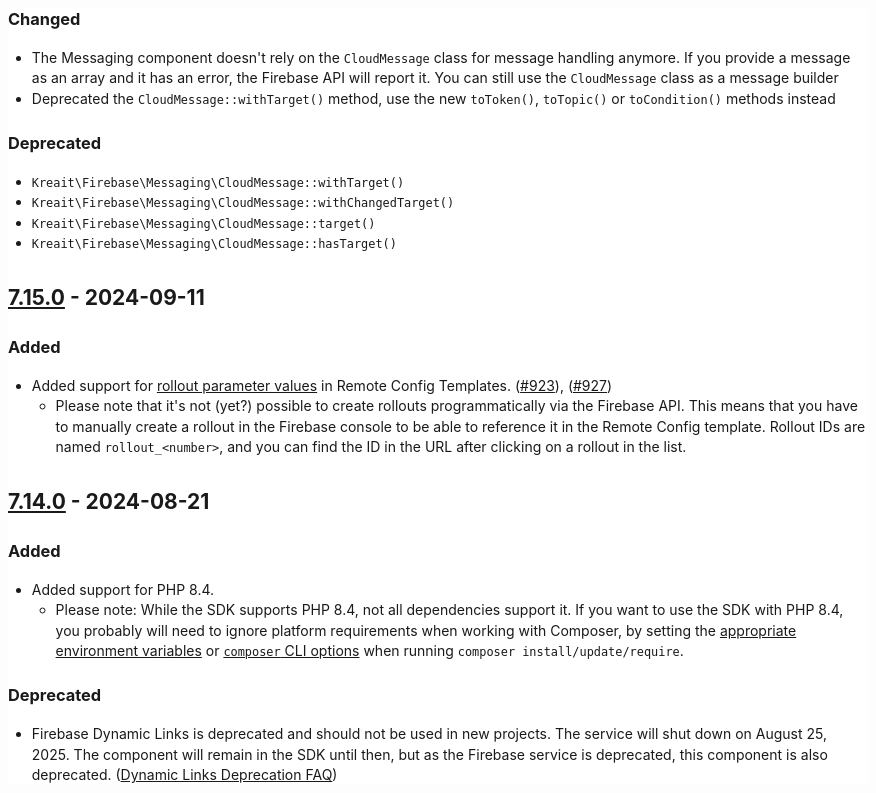 ### Changed

* The Messaging component doesn't rely on the `CloudMessage` class for message handling anymore. If you provide a
  message as an array and it has an error, the Firebase API will report it. You can still use the `CloudMessage`
  class as a message builder
* Deprecated the `CloudMessage::withTarget()` method, use the new `toToken()`, `toTopic()` or `toCondition()` methods instead

### Deprecated

* `Kreait\Firebase\Messaging\CloudMessage::withTarget()` 
* `Kreait\Firebase\Messaging\CloudMessage::withChangedTarget()` 
* `Kreait\Firebase\Messaging\CloudMessage::target()`
* `Kreait\Firebase\Messaging\CloudMessage::hasTarget()`

## [7.15.0] - 2024-09-11

### Added

* Added support for [rollout parameter values](https://firebase.google.com/docs/reference/remote-config/rest/v1/RemoteConfig#RolloutValue)
  in Remote Config Templates. 
  ([#923](https://github.com/kreait/firebase-php/pull/923)), ([#927](https://github.com/kreait/firebase-php/pull/927))
  * Please note that it's not (yet?) possible to create rollouts programmatically via the Firebase API. This means that 
    you have to manually create a rollout in the Firebase console to be able to reference it in the Remote Config 
    template.  Rollout IDs are named `rollout_<number>`, and you can find the ID in the URL after clicking on a rollout in the list.

## [7.14.0] - 2024-08-21

### Added

* Added support for PHP 8.4.
  * Please note: While the SDK supports PHP 8.4, not all dependencies support it. If you want to use the SDK with
    PHP 8.4, you probably will need to ignore platform requirements when working with Composer, by setting the
    [appropriate environment variables](https://getcomposer.org/doc/03-cli.md#composer-ignore-platform-req-or-composer-ignore-platform-reqs) 
    or [`composer` CLI options]() when running `composer install/update/require`.

### Deprecated

* Firebase Dynamic Links is deprecated and should not be used in new projects. The service will shut down on 
  August 25, 2025. The component will remain in the SDK until then, but as the Firebase service is deprecated,
  this component is also deprecated.
  ([Dynamic Links Deprecation FAQ](https://firebase.google.com/support/dynamic-links-faq))


[Unreleased]: https://github.com/kreait/firebase-php/compare/7.22.0...7.x
[7.22.0]: https://github.com/kreait/firebase-php/compare/7.21.2...7.22.0
[7.21.2]: https://github.com/kreait/firebase-php/compare/7.21.1...7.21.2
[7.21.1]: https://github.com/kreait/firebase-php/compare/7.21.0...7.21.1
[7.21.0]: https://github.com/kreait/firebase-php/compare/7.20.0...7.21.0
[7.20.0]: https://github.com/kreait/firebase-php/compare/7.19.0...7.20.0
[7.19.0]: https://github.com/kreait/firebase-php/compare/7.18.0...7.19.0
[7.18.0]: https://github.com/kreait/firebase-php/compare/7.17.0...7.18.0
[7.17.0]: https://github.com/kreait/firebase-php/compare/7.16.1...7.17.0
[7.16.1]: https://github.com/kreait/firebase-php/compare/7.16.0...7.16.1
[7.16.0]: https://github.com/kreait/firebase-php/compare/7.15.0...7.16.0
[7.15.0]: https://github.com/kreait/firebase-php/compare/7.14.0...7.15.0
[7.14.0]: https://github.com/kreait/firebase-php/compare/7.13.1...7.14.0
[7.13.1]: https://github.com/kreait/firebase-php/compare/7.13.0...7.13.1
[7.13.0]: https://github.com/kreait/firebase-php/compare/7.12.0...7.13.0
[7.12.0]: https://github.com/kreait/firebase-php/compare/7.11.0...7.12.0
[7.11.0]: https://github.com/kreait/firebase-php/compare/7.10.0...7.11.0
[7.10.0]: https://github.com/kreait/firebase-php/compare/7.9.1...7.10.0
[7.9.1]: https://github.com/kreait/firebase-php/compare/7.9.0...7.9.1
[7.9.0]: https://github.com/kreait/firebase-php/compare/7.8.0...7.9.0
[7.8.0]: https://github.com/kreait/firebase-php/compare/7.7.0...7.8.0
[7.7.0]: https://github.com/kreait/firebase-php/compare/7.6.0...7.7.0
[7.6.0]: https://github.com/kreait/firebase-php/compare/7.5.2...7.6.0
[7.5.2]: https://github.com/kreait/firebase-php/compare/7.5.1...7.5.2
[7.5.1]: https://github.com/kreait/firebase-php/compare/7.5.0...7.5.1
[7.5.0]: https://github.com/kreait/firebase-php/compare/7.3.1...7.5.0
[7.4.0]: https://github.com/kreait/firebase-php/compare/7.3.1...7.4.0
[7.3.1]: https://github.com/kreait/firebase-php/compare/7.3.0...7.3.1
[7.3.0]: https://github.com/kreait/firebase-php/compare/7.2.1...7.3.0
[7.2.1]: https://github.com/kreait/firebase-php/compare/7.2.0...7.2.1
[7.2.0]: https://github.com/kreait/firebase-php/compare/7.1.0...7.2.0
[7.1.0]: https://github.com/kreait/firebase-php/compare/7.0.3...7.1.0
[7.0.3]: https://github.com/kreait/firebase-php/compare/7.0.2...7.0.3
[7.0.2]: https://github.com/kreait/firebase-php/compare/7.0.1...7.0.2
[7.0.1]: https://github.com/kreait/firebase-php/compare/7.0.0...7.0.1
[7.0.0]: https://github.com/kreait/firebase-php/releases/tag/7.0.0